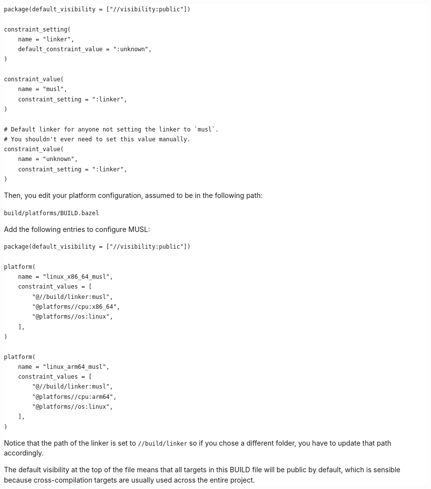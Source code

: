```Starlark
package(default_visibility = ["//visibility:public"])

constraint_setting(
    name = "linker",
    default_constraint_value = ":unknown",
)

constraint_value(
    name = "musl",
    constraint_setting = ":linker",
)

# Default linker for anyone not setting the linker to `musl`.
# You shouldn't ever need to set this value manually.
constraint_value(
    name = "unknown",
    constraint_setting = ":linker",
)
```

Then, you edit your platform configuration, assumed to be in the following path:

`build/platforms/BUILD.bazel`

Add the following entries to configure MUSL:

```Starlark
package(default_visibility = ["//visibility:public"])

platform(
    name = "linux_x86_64_musl",
    constraint_values = [
        "@//build/linker:musl",
        "@platforms//cpu:x86_64",
        "@platforms//os:linux",
    ],
)

platform(
    name = "linux_arm64_musl",
    constraint_values = [
        "@//build/linker:musl",
        "@platforms//cpu:arm64",
        "@platforms//os:linux",
    ],
)
```

Notice that the path of the linker is set to `//build/linker` so if you chose a different folder, you have to update that path accordingly.

The default visibility at the top of the file means that all targets in this BUILD file will be public by default, which
is sensible because cross-compilation targets are usually used across the entire project.
